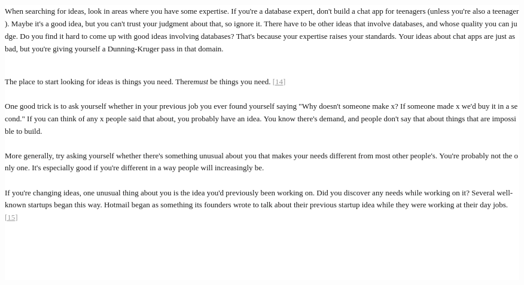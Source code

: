 <span style="font-size:13px;font-family:Verdana;background-color:#ffffff;">When&nbsp;searching&nbsp;for&nbsp;ideas,&nbsp;look&nbsp;in&nbsp;areas&nbsp;where&nbsp;you&nbsp;have&nbsp;some&nbsp;expertise.&nbsp;If&nbsp;you're&nbsp;a&nbsp;database&nbsp;expert,&nbsp;don't&nbsp;build&nbsp;a&nbsp;chat&nbsp;app&nbsp;for&nbsp;teenagers&nbsp;(unless&nbsp;you're&nbsp;also&nbsp;a&nbsp;teenager).&nbsp;Maybe&nbsp;it's&nbsp;a&nbsp;good&nbsp;idea,&nbsp;but&nbsp;you&nbsp;can't&nbsp;trust&nbsp;your&nbsp;judgment&nbsp;about&nbsp;that,&nbsp;so&nbsp;ignore&nbsp;it.&nbsp;There&nbsp;have&nbsp;to&nbsp;be&nbsp;other&nbsp;ideas&nbsp;that&nbsp;involve&nbsp;databases,&nbsp;and&nbsp;whose&nbsp;quality&nbsp;you&nbsp;can&nbsp;judge.&nbsp;Do&nbsp;you&nbsp;find&nbsp;it&nbsp;hard&nbsp;to&nbsp;come&nbsp;up&nbsp;with&nbsp;good&nbsp;ideas&nbsp;involving&nbsp;databases?&nbsp;That's&nbsp;because&nbsp;your&nbsp;expertise&nbsp;raises&nbsp;your&nbsp;standards.&nbsp;Your&nbsp;ideas&nbsp;about&nbsp;chat&nbsp;apps&nbsp;are&nbsp;just&nbsp;as&nbsp;bad,&nbsp;but&nbsp;you're&nbsp;giving&nbsp;yourself&nbsp;a&nbsp;Dunning-Kruger&nbsp;pass&nbsp;in&nbsp;that&nbsp;domain.</span></div><div yne-bulb-block="paragraph" style="white-space: pre-wrap;"><br></div><div yne-bulb-block="paragraph" style="white-space: pre-wrap;"><span style="font-size:13px;font-family:Verdana;background-color:#ffffff;">The&nbsp;place&nbsp;to&nbsp;start&nbsp;looking&nbsp;for&nbsp;ideas&nbsp;is&nbsp;things&nbsp;you&nbsp;need.&nbsp;There</span><span style="font-size:13px;font-family:Verdana;background-color:#ffffff;font-style:italic;">must</span><span style="font-size:13px;font-family:Verdana;background-color:#ffffff;">&nbsp;be&nbsp;things&nbsp;you&nbsp;need.&nbsp;</span><span style="font-size:13px;font-family:Verdana;color:#999999;background-color:#ffffff;">[</span><a href="http://paulgraham.com/startupideas.html#f14n"><span style="font-size:13px;font-family:Verdana;color:#999999;background-color:#ffffff;text-decoration:underline;">14</span></a><span style="font-size:13px;font-family:Verdana;color:#999999;background-color:#ffffff;">]</span></div><div yne-bulb-block="paragraph" style="white-space: pre-wrap;"><br></div><div yne-bulb-block="paragraph" style="white-space: pre-wrap;"><span style="font-size:13px;font-family:Verdana;background-color:#ffffff;">One&nbsp;good&nbsp;trick&nbsp;is&nbsp;to&nbsp;ask&nbsp;yourself&nbsp;whether&nbsp;in&nbsp;your&nbsp;previous&nbsp;job&nbsp;you&nbsp;ever&nbsp;found&nbsp;yourself&nbsp;saying&nbsp;"Why&nbsp;doesn't&nbsp;someone&nbsp;make&nbsp;x?&nbsp;If&nbsp;someone&nbsp;made&nbsp;x&nbsp;we'd&nbsp;buy&nbsp;it&nbsp;in&nbsp;a&nbsp;second."&nbsp;If&nbsp;you&nbsp;can&nbsp;think&nbsp;of&nbsp;any&nbsp;x&nbsp;people&nbsp;said&nbsp;that&nbsp;about,&nbsp;you&nbsp;probably&nbsp;have&nbsp;an&nbsp;idea.&nbsp;You&nbsp;know&nbsp;there's&nbsp;demand,&nbsp;and&nbsp;people&nbsp;don't&nbsp;say&nbsp;that&nbsp;about&nbsp;things&nbsp;that&nbsp;are&nbsp;impossible&nbsp;to&nbsp;build.</span></div><div yne-bulb-block="paragraph" style="white-space: pre-wrap;"><br></div><div yne-bulb-block="paragraph" style="white-space: pre-wrap;"><span style="font-size:13px;font-family:Verdana;background-color:#ffffff;">More&nbsp;generally,&nbsp;try&nbsp;asking&nbsp;yourself&nbsp;whether&nbsp;there's&nbsp;something&nbsp;unusual&nbsp;about&nbsp;you&nbsp;that&nbsp;makes&nbsp;your&nbsp;needs&nbsp;different&nbsp;from&nbsp;most&nbsp;other&nbsp;people's.&nbsp;You're&nbsp;probably&nbsp;not&nbsp;the&nbsp;only&nbsp;one.&nbsp;It's&nbsp;especially&nbsp;good&nbsp;if&nbsp;you're&nbsp;different&nbsp;in&nbsp;a&nbsp;way&nbsp;people&nbsp;will&nbsp;increasingly&nbsp;be.</span></div><div yne-bulb-block="paragraph" style="white-space: pre-wrap;"><br></div><div yne-bulb-block="paragraph" style="white-space: pre-wrap;"><span style="font-size:13px;font-family:Verdana;background-color:#ffffff;">If&nbsp;you're&nbsp;changing&nbsp;ideas,&nbsp;one&nbsp;unusual&nbsp;thing&nbsp;about&nbsp;you&nbsp;is&nbsp;the&nbsp;idea&nbsp;you'd&nbsp;previously&nbsp;been&nbsp;working&nbsp;on.&nbsp;Did&nbsp;you&nbsp;discover&nbsp;any&nbsp;needs&nbsp;while&nbsp;working&nbsp;on&nbsp;it?&nbsp;Several&nbsp;well-known&nbsp;startups&nbsp;began&nbsp;this&nbsp;way.&nbsp;Hotmail&nbsp;began&nbsp;as&nbsp;something&nbsp;its&nbsp;founders&nbsp;wrote&nbsp;to&nbsp;talk&nbsp;about&nbsp;their&nbsp;previous&nbsp;startup&nbsp;idea&nbsp;while&nbsp;they&nbsp;were&nbsp;working&nbsp;at&nbsp;their&nbsp;day&nbsp;jobs.</span><span style="font-size:13px;font-family:Verdana;color:#999999;background-color:#ffffff;">[</span><a href="http://paulgraham.com/startupideas.html#f15n"><span style="font-size:13px;font-family:Verdana;color:#999999;background-color:#ffffff;text-decoration:underline;">15</span></a><span style="font-size:13px;font-family:Verdana;color:#999999;background-color:#ffffff;">]</span></div><div yne-bulb-block="paragraph" style="white-space: pre-wrap;"><br></div><div yne-bulb-block="paragraph" style="white-space: pre-wrap;">